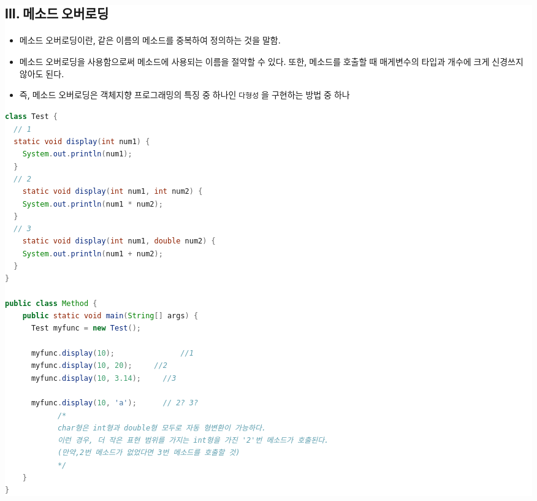

## III. 메소드 오버로딩

- 메소드 오버로딩이란, 같은 이름의 메소드를 중복하여 정의하는 것을 말함.

- 메소드 오버로딩을 사용함으로써 메소드에 사용되는 이름을 절약할 수 있다. 또한, 메소드를 호출할 때 매게변수의 타입과 개수에 크게 신경쓰지 않아도 된다.

- 즉, 메소드 오버로딩은 객체지향 프로그래밍의 특징 중 하나인 `다형성` 을 구현하는 방법 중 하나

```java
class Test {
  // 1
  static void display(int num1) { 
    System.out.println(num1); 
  }
  // 2
	static void display(int num1, int num2) { 
    System.out.println(num1 * num2); 
  }
  // 3
	static void display(int num1, double num2) { 
    System.out.println(num1 + num2); 
  }
}

public class Method {
    public static void main(String[] args) {
      Test myfunc = new Test();

      myfunc.display(10); 				//1
      myfunc.display(10, 20); 	  //2
      myfunc.display(10, 3.14); 	//3

      myfunc.display(10, 'a');		// 2? 3?
			/* 
			char형은 int형과 double형 모두로 자동 형변환이 가능하다.
			이런 경우, 더 작은 표현 범위를 가지는 int형을 가진 '2'번 메소드가 호출된다.
			(만약,2번 메소드가 없었다면 3번 메소드를 호출할 것)
			*/
    }
}
```





